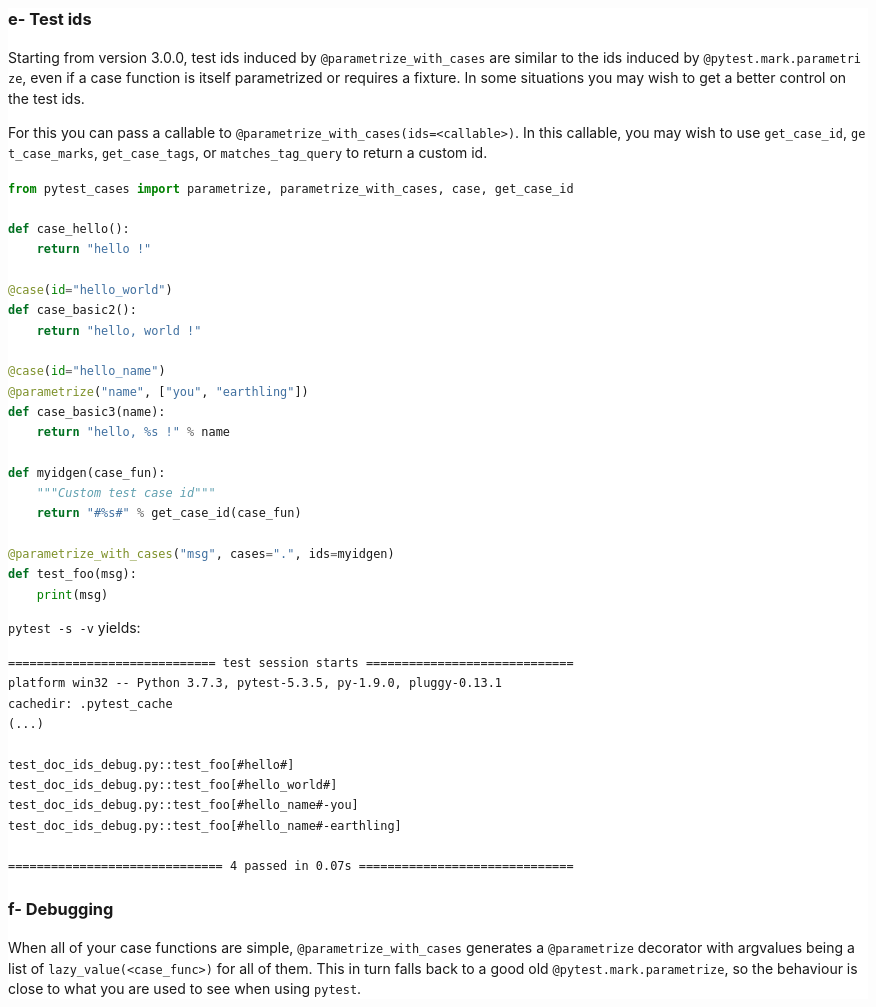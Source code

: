 ### e- Test ids

Starting from version 3.0.0, test ids induced by `@parametrize_with_cases` are similar to the ids induced by `@pytest.mark.parametrize`, even if a case function is itself parametrized or requires a fixture. In some situations you may wish to get a better control on the test ids.

For this you can pass a callable to `@parametrize_with_cases(ids=<callable>)`. In this callable, you may wish to use `get_case_id`, `get_case_marks`, `get_case_tags`, or `matches_tag_query` to return a custom id.

```python
from pytest_cases import parametrize, parametrize_with_cases, case, get_case_id

def case_hello():
    return "hello !"

@case(id="hello_world")
def case_basic2():
    return "hello, world !"

@case(id="hello_name")
@parametrize("name", ["you", "earthling"])
def case_basic3(name):
    return "hello, %s !" % name

def myidgen(case_fun):
    """Custom test case id"""
    return "#%s#" % get_case_id(case_fun)

@parametrize_with_cases("msg", cases=".", ids=myidgen)
def test_foo(msg):
    print(msg)
```

`pytest -s -v` yields:

```
============================= test session starts =============================
platform win32 -- Python 3.7.3, pytest-5.3.5, py-1.9.0, pluggy-0.13.1
cachedir: .pytest_cache
(...)

test_doc_ids_debug.py::test_foo[#hello#] 
test_doc_ids_debug.py::test_foo[#hello_world#] 
test_doc_ids_debug.py::test_foo[#hello_name#-you] 
test_doc_ids_debug.py::test_foo[#hello_name#-earthling] 

============================== 4 passed in 0.07s ==============================
```

### f- Debugging

When all of your case functions are simple, `@parametrize_with_cases` generates a `@parametrize` decorator with argvalues being a list of `lazy_value(<case_func>)` for all of them. This in turn falls back to a good old `@pytest.mark.parametrize`, so the behaviour is close to what you are used to see when using `pytest`.
